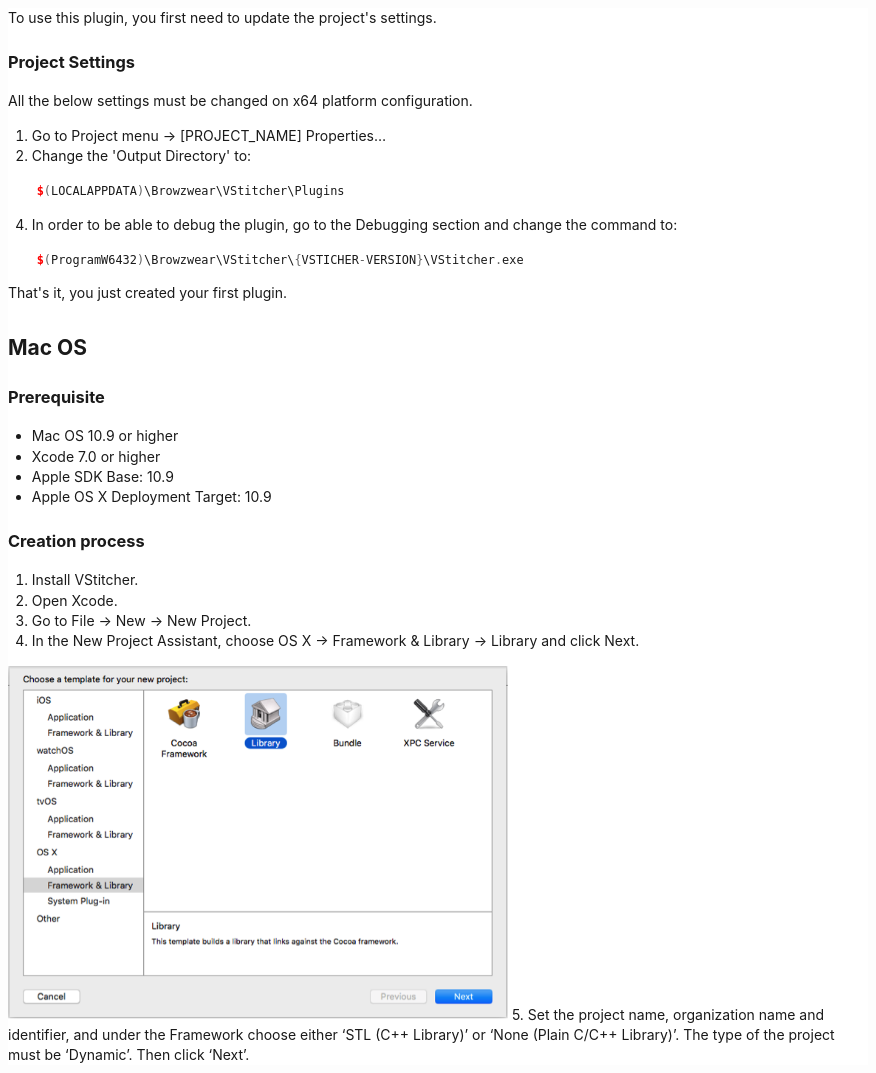 To use this plugin, you first need to update the project's settings.

### Project Settings
All the below settings must be changed on x64 platform configuration.
1. Go to Project menu -> [PROJECT_NAME] Properties…
2. Change the 'Output Directory' to:
```cpp
    $(LOCALAPPDATA)\Browzwear\VStitcher\Plugins
 ```
4. In order to be able to debug the plugin, go to the Debugging section and change the command to:
```cpp
    $(ProgramW6432)\Browzwear\VStitcher\{VSTICHER-VERSION}\VStitcher.exe
```

That's it, you just created your first plugin.

## Mac OS

### Prerequisite
* Mac OS 10.9 or higher
* Xcode 7.0 or higher
* Apple SDK Base: 10.9
* Apple OS X Deployment Target: 10.9

### Creation process
1. Install VStitcher.
2. Open Xcode.
3. Go to File -> New -> New Project.
4. In the New Project Assistant, choose OS X -> Framework & Library -> Library and click Next. <br/>
<img src="../assets/xcode-1.png" width=500/>
5. Set the project name, organization name and identifier, and under the Framework choose either ‘STL (C++ Library)’ or ‘None (Plain C/C++ Library)’. The type of the project must be ‘Dynamic’. Then click ‘Next’. <br/>